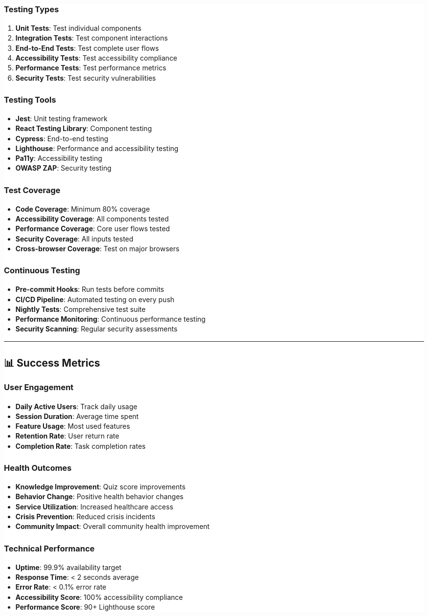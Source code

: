 ### Testing Types
1. **Unit Tests**: Test individual components
2. **Integration Tests**: Test component interactions
3. **End-to-End Tests**: Test complete user flows
4. **Accessibility Tests**: Test accessibility compliance
5. **Performance Tests**: Test performance metrics
6. **Security Tests**: Test security vulnerabilities

### Testing Tools
- **Jest**: Unit testing framework
- **React Testing Library**: Component testing
- **Cypress**: End-to-end testing
- **Lighthouse**: Performance and accessibility testing
- **Pa11y**: Accessibility testing
- **OWASP ZAP**: Security testing

### Test Coverage
- **Code Coverage**: Minimum 80% coverage
- **Accessibility Coverage**: All components tested
- **Performance Coverage**: Core user flows tested
- **Security Coverage**: All inputs tested
- **Cross-browser Coverage**: Test on major browsers

### Continuous Testing
- **Pre-commit Hooks**: Run tests before commits
- **CI/CD Pipeline**: Automated testing on every push
- **Nightly Tests**: Comprehensive test suite
- **Performance Monitoring**: Continuous performance testing
- **Security Scanning**: Regular security assessments

---

## 📊 Success Metrics

### User Engagement
- **Daily Active Users**: Track daily usage
- **Session Duration**: Average time spent
- **Feature Usage**: Most used features
- **Retention Rate**: User return rate
- **Completion Rate**: Task completion rates

### Health Outcomes
- **Knowledge Improvement**: Quiz score improvements
- **Behavior Change**: Positive health behavior changes
- **Service Utilization**: Increased healthcare access
- **Crisis Prevention**: Reduced crisis incidents
- **Community Impact**: Overall community health improvement

### Technical Performance
- **Uptime**: 99.9% availability target
- **Response Time**: < 2 seconds average
- **Error Rate**: < 0.1% error rate
- **Accessibility Score**: 100% accessibility compliance
- **Performance Score**: 90+ Lighthouse score

